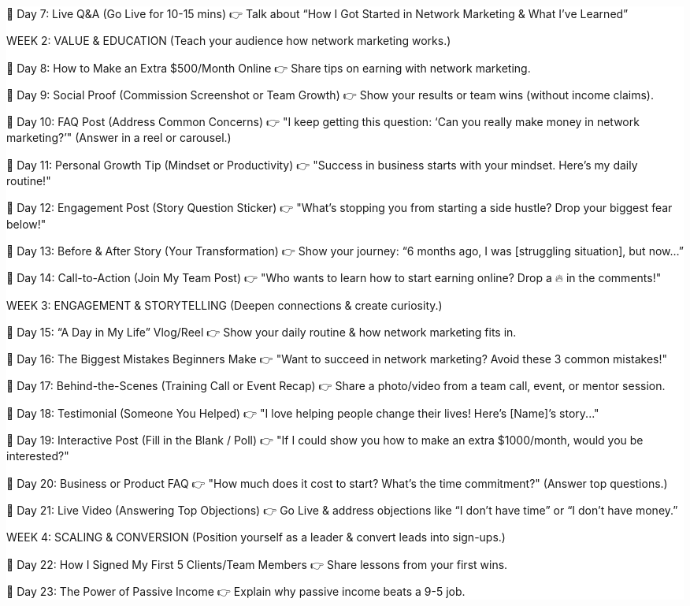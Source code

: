 📅 Day 7: Live Q&A (Go Live for 10-15 mins)
👉 Talk about “How I Got Started in Network Marketing & What I’ve Learned”

WEEK 2: VALUE & EDUCATION
(Teach your audience how network marketing works.)

📅 Day 8: How to Make an Extra $500/Month Online
👉 Share tips on earning with network marketing.

📅 Day 9: Social Proof (Commission Screenshot or Team Growth)
👉 Show your results or team wins (without income claims).

📅 Day 10: FAQ Post (Address Common Concerns)
👉 "I keep getting this question: ‘Can you really make money in network marketing?’" (Answer in a reel or carousel.)

📅 Day 11: Personal Growth Tip (Mindset or Productivity)
👉 "Success in business starts with your mindset. Here’s my daily routine!"

📅 Day 12: Engagement Post (Story Question Sticker)
👉 "What’s stopping you from starting a side hustle? Drop your biggest fear below!"

📅 Day 13: Before & After Story (Your Transformation)
👉 Show your journey: “6 months ago, I was [struggling situation], but now…”

📅 Day 14: Call-to-Action (Join My Team Post)
👉 "Who wants to learn how to start earning online? Drop a 🔥 in the comments!"

WEEK 3: ENGAGEMENT & STORYTELLING
(Deepen connections & create curiosity.)

📅 Day 15: “A Day in My Life” Vlog/Reel
👉 Show your daily routine & how network marketing fits in.

📅 Day 16: The Biggest Mistakes Beginners Make
👉 "Want to succeed in network marketing? Avoid these 3 common mistakes!"

📅 Day 17: Behind-the-Scenes (Training Call or Event Recap)
👉 Share a photo/video from a team call, event, or mentor session.

📅 Day 18: Testimonial (Someone You Helped)
👉 "I love helping people change their lives! Here’s [Name]’s story..."

📅 Day 19: Interactive Post (Fill in the Blank / Poll)
👉 "If I could show you how to make an extra $1000/month, would you be interested?"

📅 Day 20: Business or Product FAQ
👉 "How much does it cost to start? What’s the time commitment?" (Answer top questions.)

📅 Day 21: Live Video (Answering Top Objections)
👉 Go Live & address objections like “I don’t have time” or “I don’t have money.”

WEEK 4: SCALING & CONVERSION
(Position yourself as a leader & convert leads into sign-ups.)

📅 Day 22: How I Signed My First 5 Clients/Team Members
👉 Share lessons from your first wins.

📅 Day 23: The Power of Passive Income
👉 Explain why passive income beats a 9-5 job.
